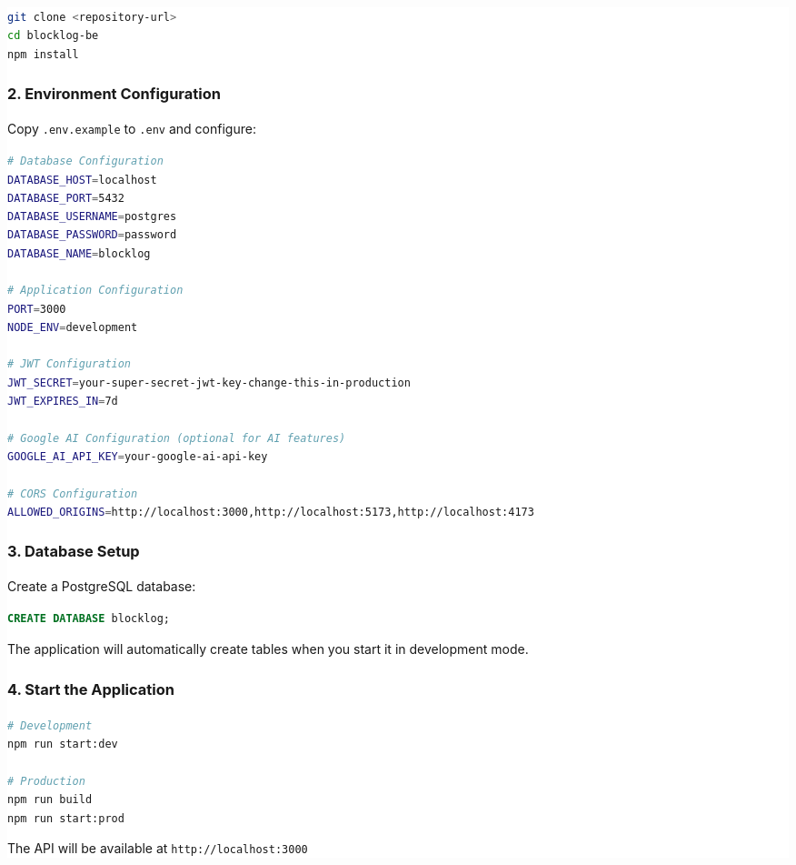 ```bash
git clone <repository-url>
cd blocklog-be
npm install
```

### 2. Environment Configuration

Copy `.env.example` to `.env` and configure:

```bash
# Database Configuration
DATABASE_HOST=localhost
DATABASE_PORT=5432
DATABASE_USERNAME=postgres
DATABASE_PASSWORD=password
DATABASE_NAME=blocklog

# Application Configuration
PORT=3000
NODE_ENV=development

# JWT Configuration
JWT_SECRET=your-super-secret-jwt-key-change-this-in-production
JWT_EXPIRES_IN=7d

# Google AI Configuration (optional for AI features)
GOOGLE_AI_API_KEY=your-google-ai-api-key

# CORS Configuration
ALLOWED_ORIGINS=http://localhost:3000,http://localhost:5173,http://localhost:4173
```

### 3. Database Setup

Create a PostgreSQL database:

```sql
CREATE DATABASE blocklog;
```

The application will automatically create tables when you start it in development mode.

### 4. Start the Application

```bash
# Development
npm run start:dev

# Production
npm run build
npm run start:prod
```

The API will be available at `http://localhost:3000`

